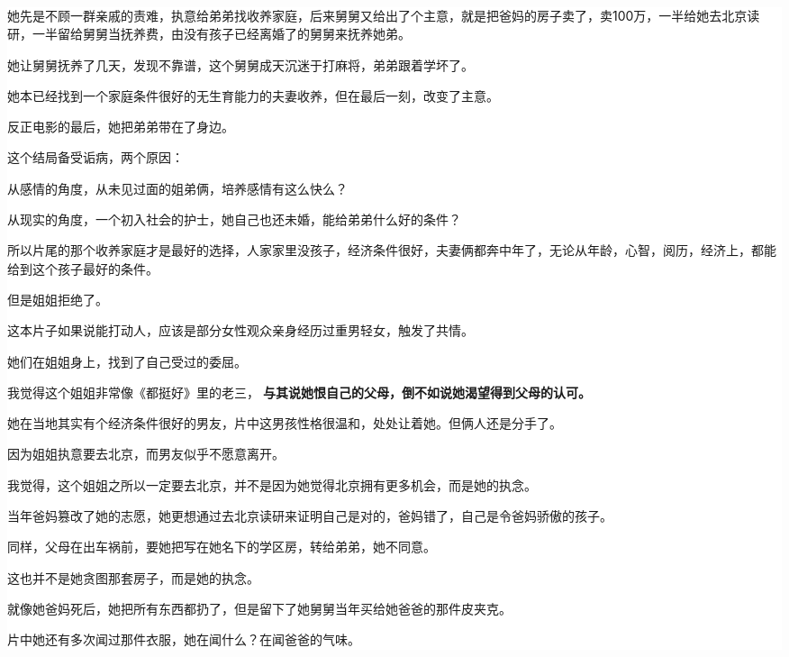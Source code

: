 
她先是不顾一群亲戚的责难，执意给弟弟找收养家庭，后来舅舅又给出了个主意，就是把爸妈的房子卖了，卖100万，一半给她去北京读研，一半留给舅舅当抚养费，由没有孩子已经离婚了的舅舅来抚养她弟。

  

她让舅舅抚养了几天，发现不靠谱，这个舅舅成天沉迷于打麻将，弟弟跟着学坏了。  

  

她本已经找到一个家庭条件很好的无生育能力的夫妻收养，但在最后一刻，改变了主意。

  

反正电影的最后，她把弟弟带在了身边。  

  

这个结局备受诟病，两个原因：  

  

从感情的角度，从未见过面的姐弟俩，培养感情有这么快么？

从现实的角度，一个初入社会的护士，她自己也还未婚，能给弟弟什么好的条件？

  

所以片尾的那个收养家庭才是最好的选择，人家家里没孩子，经济条件很好，夫妻俩都奔中年了，无论从年龄，心智，阅历，经济上，都能给到这个孩子最好的条件。

  

但是姐姐拒绝了。  

  

这本片子如果说能打动人，应该是部分女性观众亲身经历过重男轻女，触发了共情。  

  

她们在姐姐身上，找到了自己受过的委屈。  

  

我觉得这个姐姐非常像《都挺好》里的老三， **与其说她恨自己的父母，倒不如说她渴望得到父母的认可。**  

  

她在当地其实有个经济条件很好的男友，片中这男孩性格很温和，处处让着她。但俩人还是分手了。  

  

因为姐姐执意要去北京，而男友似乎不愿意离开。

  

我觉得，这个姐姐之所以一定要去北京，并不是因为她觉得北京拥有更多机会，而是她的执念。  

  

当年爸妈篡改了她的志愿，她更想通过去北京读研来证明自己是对的，爸妈错了，自己是令爸妈骄傲的孩子。  

  

同样，父母在出车祸前，要她把写在她名下的学区房，转给弟弟，她不同意。  

  

这也并不是她贪图那套房子，而是她的执念。  

  

就像她爸妈死后，她把所有东西都扔了，但是留下了她舅舅当年买给她爸爸的那件皮夹克。  

  

片中她还有多次闻过那件衣服，她在闻什么？在闻爸爸的气味。
